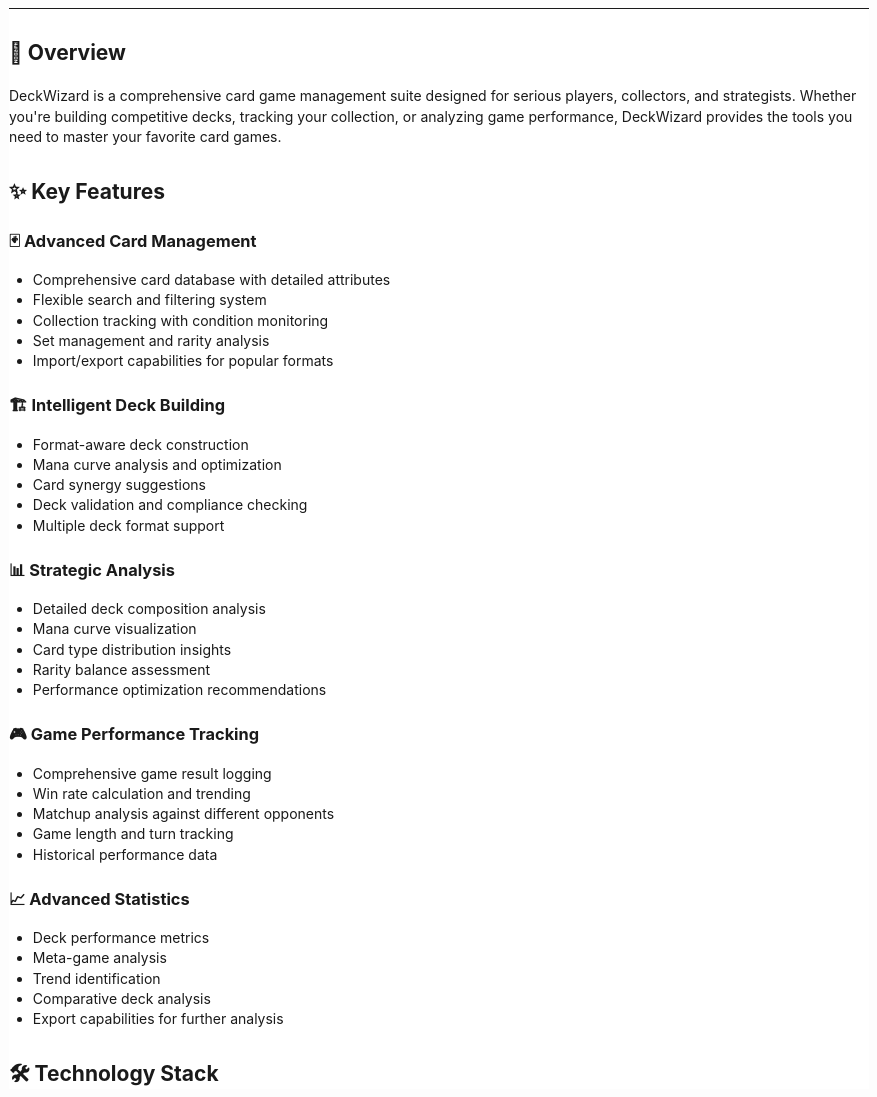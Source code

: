</div>

---

## 🎯 Overview

DeckWizard is a comprehensive card game management suite designed for serious players, collectors, and strategists. Whether you're building competitive decks, tracking your collection, or analyzing game performance, DeckWizard provides the tools you need to master your favorite card games.

## ✨ Key Features

### 🃏 **Advanced Card Management**
- Comprehensive card database with detailed attributes
- Flexible search and filtering system
- Collection tracking with condition monitoring
- Set management and rarity analysis
- Import/export capabilities for popular formats

### 🏗️ **Intelligent Deck Building**
- Format-aware deck construction
- Mana curve analysis and optimization
- Card synergy suggestions
- Deck validation and compliance checking
- Multiple deck format support

### 📊 **Strategic Analysis**
- Detailed deck composition analysis
- Mana curve visualization
- Card type distribution insights
- Rarity balance assessment
- Performance optimization recommendations

### 🎮 **Game Performance Tracking**
- Comprehensive game result logging
- Win rate calculation and trending
- Matchup analysis against different opponents
- Game length and turn tracking
- Historical performance data

### 📈 **Advanced Statistics**
- Deck performance metrics
- Meta-game analysis
- Trend identification
- Comparative deck analysis
- Export capabilities for further analysis

## 🛠️ Technology Stack
